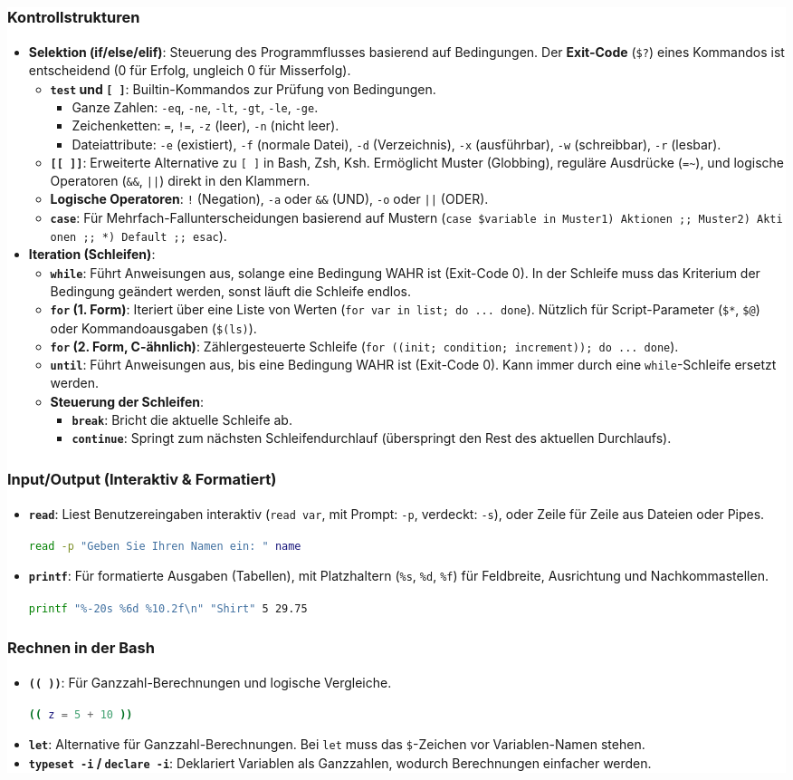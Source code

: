 ### Kontrollstrukturen

*   **Selektion (if/else/elif)**: Steuerung des Programmflusses basierend auf Bedingungen. Der **Exit-Code** (`$?`) eines Kommandos ist entscheidend (0 für Erfolg, ungleich 0 für Misserfolg).
    *   **`test` und `[ ]`**: Builtin-Kommandos zur Prüfung von Bedingungen.
        *   Ganze Zahlen: `-eq`, `-ne`, `-lt`, `-gt`, `-le`, `-ge`.
        *   Zeichenketten: `=`, `!=`, `-z` (leer), `-n` (nicht leer).
        *   Dateiattribute: `-e` (existiert), `-f` (normale Datei), `-d` (Verzeichnis), `-x` (ausführbar), `-w` (schreibbar), `-r` (lesbar).
    *   **`[[ ]]`**: Erweiterte Alternative zu `[ ]` in Bash, Zsh, Ksh. Ermöglicht Muster (Globbing), reguläre Ausdrücke (`=~`), und logische Operatoren (`&&`, `||`) direkt in den Klammern.
    *   **Logische Operatoren**: `!` (Negation), `-a` oder `&&` (UND), `-o` oder `||` (ODER).
    *   **`case`**: Für Mehrfach-Fallunterscheidungen basierend auf Mustern (`case $variable in Muster1) Aktionen ;; Muster2) Aktionen ;; *) Default ;; esac`).
*   **Iteration (Schleifen)**:
    *   **`while`**: Führt Anweisungen aus, solange eine Bedingung WAHR ist (Exit-Code 0). In der Schleife muss das Kriterium der Bedingung geändert werden, sonst läuft die Schleife endlos.
    *   **`for` (1. Form)**: Iteriert über eine Liste von Werten (`for var in list; do ... done`). Nützlich für Script-Parameter (`$*`, `$@`) oder Kommandoausgaben (`$(ls)`).
    *   **`for` (2. Form, C-ähnlich)**: Zählergesteuerte Schleife (`for ((init; condition; increment)); do ... done`).
    *   **`until`**: Führt Anweisungen aus, bis eine Bedingung WAHR ist (Exit-Code 0). Kann immer durch eine `while`-Schleife ersetzt werden.
    *   **Steuerung der Schleifen**:
        *   **`break`**: Bricht die aktuelle Schleife ab.
        *   **`continue`**: Springt zum nächsten Schleifendurchlauf (überspringt den Rest des aktuellen Durchlaufs).

### Input/Output (Interaktiv & Formatiert)

*   **`read`**: Liest Benutzereingaben interaktiv (`read var`, mit Prompt: `-p`, verdeckt: `-s`), oder Zeile für Zeile aus Dateien oder Pipes.
    ```bash
    read -p "Geben Sie Ihren Namen ein: " name
    ```
*   **`printf`**: Für formatierte Ausgaben (Tabellen), mit Platzhaltern (`%s`, `%d`, `%f`) für Feldbreite, Ausrichtung und Nachkommastellen.
    ```bash
    printf "%-20s %6d %10.2f\n" "Shirt" 5 29.75
    ```

### Rechnen in der Bash

*   **`(( ))`**: Für Ganzzahl-Berechnungen und logische Vergleiche.
    ```bash
    (( z = 5 + 10 ))
    ```
*   **`let`**: Alternative für Ganzzahl-Berechnungen. Bei `let` muss das `$`-Zeichen vor Variablen-Namen stehen.
*   **`typeset -i` / `declare -i`**: Deklariert Variablen als Ganzzahlen, wodurch Berechnungen einfacher werden.
